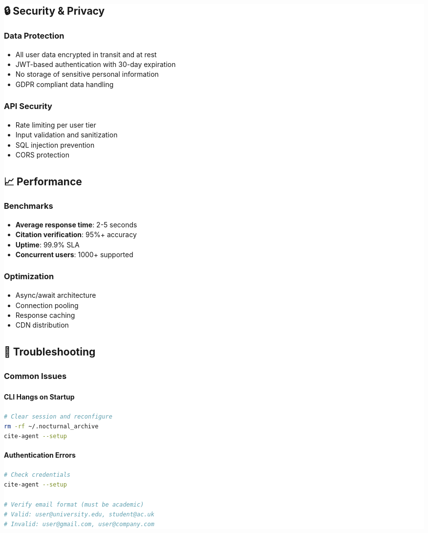 ## 🔒 Security & Privacy

### Data Protection
- All user data encrypted in transit and at rest
- JWT-based authentication with 30-day expiration
- No storage of sensitive personal information
- GDPR compliant data handling

### API Security
- Rate limiting per user tier
- Input validation and sanitization
- SQL injection prevention
- CORS protection

## 📈 Performance

### Benchmarks
- **Average response time**: 2-5 seconds
- **Citation verification**: 95%+ accuracy
- **Uptime**: 99.9% SLA
- **Concurrent users**: 1000+ supported

### Optimization
- Async/await architecture
- Connection pooling
- Response caching
- CDN distribution

## 🐛 Troubleshooting

### Common Issues

#### CLI Hangs on Startup
```bash
# Clear session and reconfigure
rm -rf ~/.nocturnal_archive
cite-agent --setup
```

#### Authentication Errors
```bash
# Check credentials
cite-agent --setup

# Verify email format (must be academic)
# Valid: user@university.edu, student@ac.uk
# Invalid: user@gmail.com, user@company.com
```
